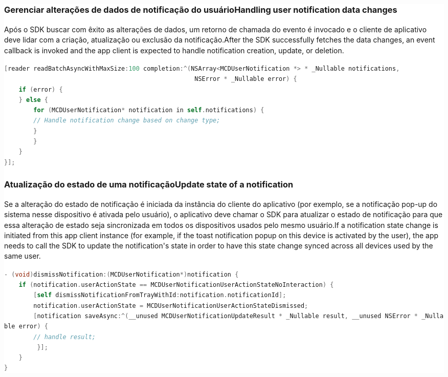 
### <a name="handling-user-notification-data-changes"></a><span data-ttu-id="9d7a2-210">Gerenciar alterações de dados de notificação do usuário</span><span class="sxs-lookup"><span data-stu-id="9d7a2-210">Handling user notification data changes</span></span>

<span data-ttu-id="9d7a2-211">Após o SDK buscar com êxito as alterações de dados, um retorno de chamada do evento é invocado e o cliente de aplicativo deve lidar com a criação, atualização ou exclusão da notificação.</span><span class="sxs-lookup"><span data-stu-id="9d7a2-211">After the SDK successfully fetches the data changes, an event callback is invoked and the app client is expected to handle notification creation, update, or deletion.</span></span>

```ObjectiveC
[reader readBatchAsyncWithMaxSize:100 completion:^(NSArray<MCDUserNotification *> * _Nullable notifications,
                                                    NSError * _Nullable error) {
    if (error) {
    } else {
        for (MCDUserNotification* notification in self.notifications) {
        // Handle notification change based on change type;
        }
        }
    }
}];
```

### <a name="update-state-of-a-notification"></a><span data-ttu-id="9d7a2-212">Atualização do estado de uma notificação</span><span class="sxs-lookup"><span data-stu-id="9d7a2-212">Update state of a notification</span></span>

<span data-ttu-id="9d7a2-213">Se a alteração do estado de notificação é iniciada da instância do cliente do aplicativo (por exemplo, se a notificação pop-up do sistema nesse dispositivo é ativada pelo usuário), o aplicativo deve chamar o SDK para atualizar o estado de notificação para que essa alteração de estado seja sincronizada em todos os dispositivos usados pelo mesmo usuário.</span><span class="sxs-lookup"><span data-stu-id="9d7a2-213">If a notification state change is initiated from this app client instance (for example, if the toast notification popup on this device is activated by the user), the app needs to call the SDK to update the notification's state in order to have this state change synced across all devices used by the same user.</span></span> 

```ObjectiveC
- (void)dismissNotification:(MCDUserNotification*)notification {
    if (notification.userActionState == MCDUserNotificationUserActionStateNoInteraction) {
        [self dismissNotificationFromTrayWithId:notification.notificationId];
        notification.userActionState = MCDUserNotificationUserActionStateDismissed;
        [notification saveAsync:^(__unused MCDUserNotificationUpdateResult * _Nullable result, __unused NSError * _Nullable error) {
        // handle result;
         }];
    }
}
```
